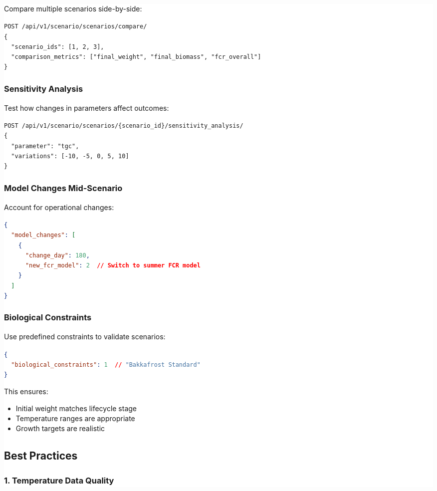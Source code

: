Compare multiple scenarios side-by-side:

```http
POST /api/v1/scenario/scenarios/compare/
{
  "scenario_ids": [1, 2, 3],
  "comparison_metrics": ["final_weight", "final_biomass", "fcr_overall"]
}
```

### Sensitivity Analysis

Test how changes in parameters affect outcomes:

```http
POST /api/v1/scenario/scenarios/{scenario_id}/sensitivity_analysis/
{
  "parameter": "tgc",
  "variations": [-10, -5, 0, 5, 10]
}
```

### Model Changes Mid-Scenario

Account for operational changes:

```json
{
  "model_changes": [
    {
      "change_day": 180,
      "new_fcr_model": 2  // Switch to summer FCR model
    }
  ]
}
```

### Biological Constraints

Use predefined constraints to validate scenarios:

```json
{
  "biological_constraints": 1  // "Bakkafrost Standard"
}
```

This ensures:
- Initial weight matches lifecycle stage
- Temperature ranges are appropriate
- Growth targets are realistic

## Best Practices

### 1. Temperature Data Quality
